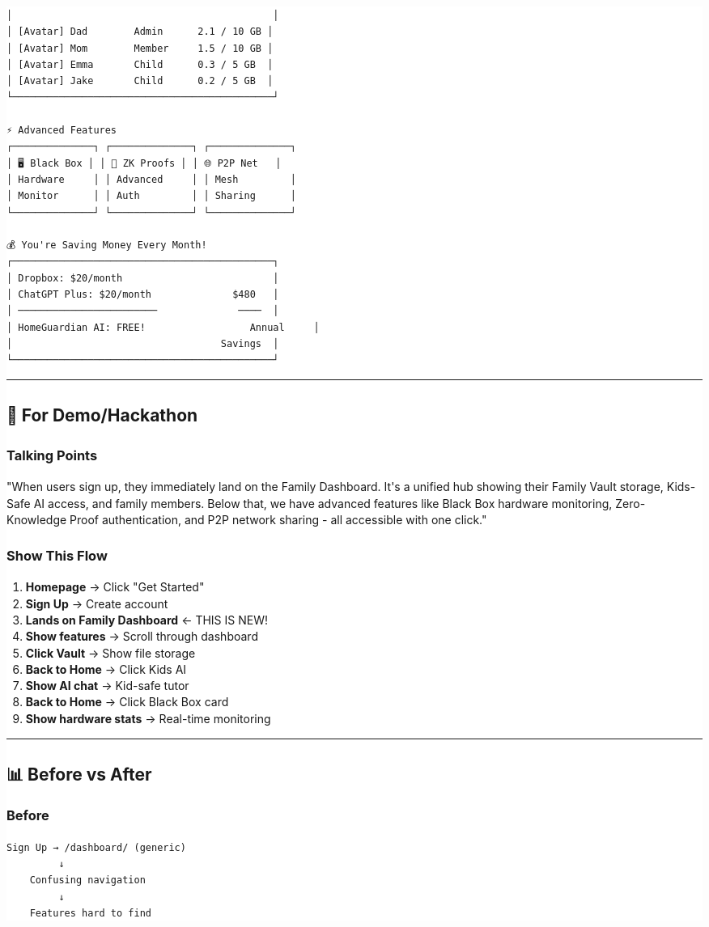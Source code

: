 ```
│                                             │
│ [Avatar] Dad        Admin      2.1 / 10 GB │
│ [Avatar] Mom        Member     1.5 / 10 GB │
│ [Avatar] Emma       Child      0.3 / 5 GB  │
│ [Avatar] Jake       Child      0.2 / 5 GB  │
└─────────────────────────────────────────────┘

⚡ Advanced Features
┌──────────────┐ ┌──────────────┐ ┌──────────────┐
│ 🖥️ Black Box │ │ 🔐 ZK Proofs │ │ 🌐 P2P Net   │
│ Hardware     │ │ Advanced     │ │ Mesh         │
│ Monitor      │ │ Auth         │ │ Sharing      │
└──────────────┘ └──────────────┘ └──────────────┘

💰 You're Saving Money Every Month!
┌─────────────────────────────────────────────┐
│ Dropbox: $20/month                          │
│ ChatGPT Plus: $20/month              $480   │
│ ────────────────────────              ────  │
│ HomeGuardian AI: FREE!                  Annual     │
│                                    Savings  │
└─────────────────────────────────────────────┘
```

---

## 🎯 For Demo/Hackathon

### Talking Points
"When users sign up, they immediately land on the Family Dashboard. It's a unified hub showing their Family Vault storage, Kids-Safe AI access, and family members. Below that, we have advanced features like Black Box hardware monitoring, Zero-Knowledge Proof authentication, and P2P network sharing - all accessible with one click."

### Show This Flow
1. **Homepage** → Click "Get Started"
2. **Sign Up** → Create account
3. **Lands on Family Dashboard** ← THIS IS NEW!
4. **Show features** → Scroll through dashboard
5. **Click Vault** → Show file storage
6. **Back to Home** → Click Kids AI
7. **Show AI chat** → Kid-safe tutor
8. **Back to Home** → Click Black Box card
9. **Show hardware stats** → Real-time monitoring

---

## 📊 Before vs After

### Before
```
Sign Up → /dashboard/ (generic)
         ↓
    Confusing navigation
         ↓
    Features hard to find
```
